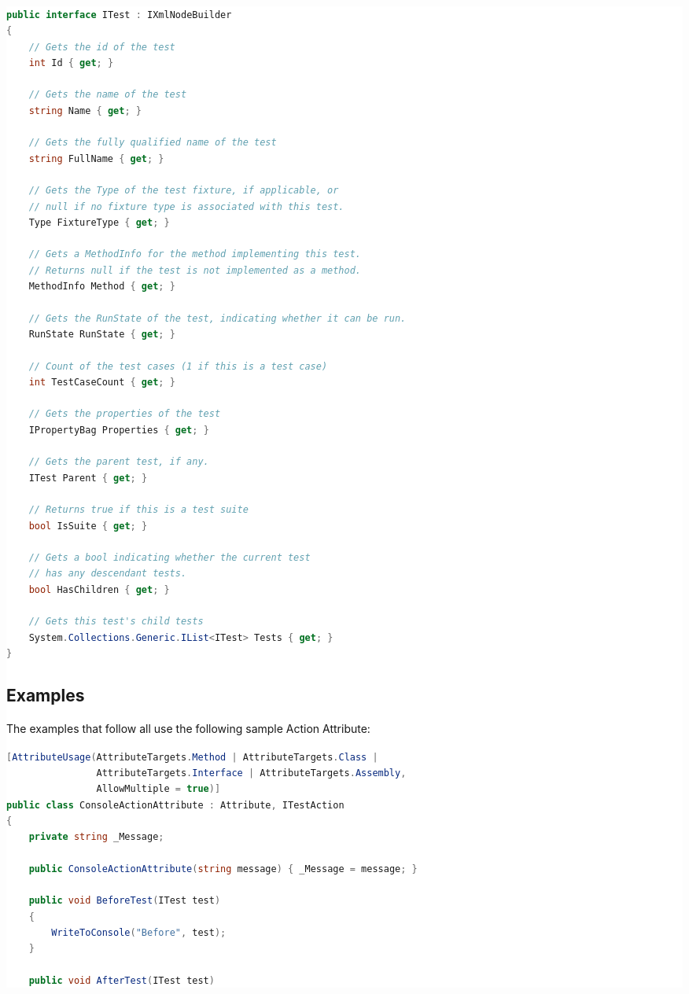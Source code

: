 ```csharp
public interface ITest : IXmlNodeBuilder
{
    // Gets the id of the test
    int Id { get; }

    // Gets the name of the test
    string Name { get; }

    // Gets the fully qualified name of the test
    string FullName { get; }

    // Gets the Type of the test fixture, if applicable, or
    // null if no fixture type is associated with this test.
    Type FixtureType { get; }

    // Gets a MethodInfo for the method implementing this test.
    // Returns null if the test is not implemented as a method.
    MethodInfo Method { get; }

    // Gets the RunState of the test, indicating whether it can be run.
    RunState RunState { get; }

    // Count of the test cases (1 if this is a test case)
    int TestCaseCount { get; }

    // Gets the properties of the test
    IPropertyBag Properties { get; }

    // Gets the parent test, if any.
    ITest Parent { get; }

    // Returns true if this is a test suite
    bool IsSuite { get; }

    // Gets a bool indicating whether the current test
    // has any descendant tests.
    bool HasChildren { get; }

    // Gets this test's child tests
    System.Collections.Generic.IList<ITest> Tests { get; }
}
```

## Examples

The examples that follow all use the following sample Action Attribute:

```csharp
[AttributeUsage(AttributeTargets.Method | AttributeTargets.Class |
                AttributeTargets.Interface | AttributeTargets.Assembly,
                AllowMultiple = true)]
public class ConsoleActionAttribute : Attribute, ITestAction
{
    private string _Message;

    public ConsoleActionAttribute(string message) { _Message = message; }

    public void BeforeTest(ITest test)
    {
        WriteToConsole("Before", test);
    }

    public void AfterTest(ITest test)
```